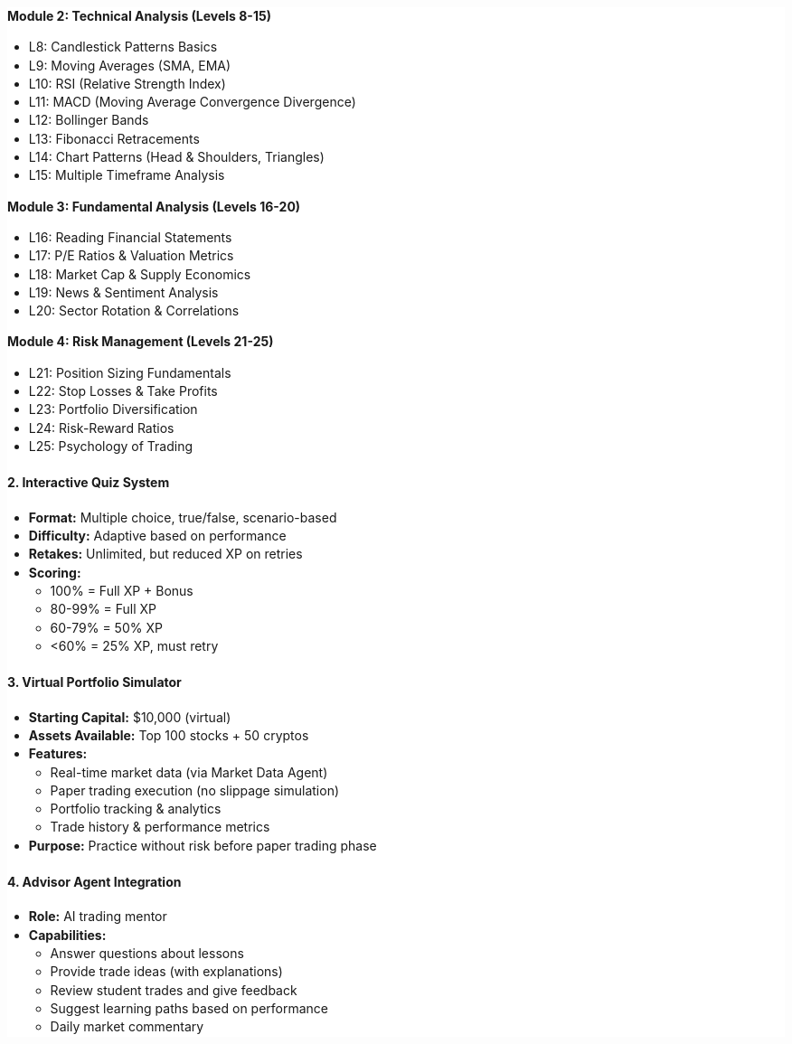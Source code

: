 **Module 2: Technical Analysis (Levels 8-15)**

- L8: Candlestick Patterns Basics
- L9: Moving Averages (SMA, EMA)
- L10: RSI (Relative Strength Index)
- L11: MACD (Moving Average Convergence Divergence)
- L12: Bollinger Bands
- L13: Fibonacci Retracements
- L14: Chart Patterns (Head & Shoulders, Triangles)
- L15: Multiple Timeframe Analysis

**Module 3: Fundamental Analysis (Levels 16-20)**

- L16: Reading Financial Statements
- L17: P/E Ratios & Valuation Metrics
- L18: Market Cap & Supply Economics
- L19: News & Sentiment Analysis
- L20: Sector Rotation & Correlations

**Module 4: Risk Management (Levels 21-25)**

- L21: Position Sizing Fundamentals
- L22: Stop Losses & Take Profits
- L23: Portfolio Diversification
- L24: Risk-Reward Ratios
- L25: Psychology of Trading

#### 2. Interactive Quiz System

- **Format:** Multiple choice, true/false, scenario-based
- **Difficulty:** Adaptive based on performance
- **Retakes:** Unlimited, but reduced XP on retries
- **Scoring:**
  - 100% = Full XP + Bonus
  - 80-99% = Full XP
  - 60-79% = 50% XP
  - <60% = 25% XP, must retry

#### 3. Virtual Portfolio Simulator

- **Starting Capital:** $10,000 (virtual)
- **Assets Available:** Top 100 stocks + 50 cryptos
- **Features:**
  - Real-time market data (via Market Data Agent)
  - Paper trading execution (no slippage simulation)
  - Portfolio tracking & analytics
  - Trade history & performance metrics
- **Purpose:** Practice without risk before paper trading phase

#### 4. Advisor Agent Integration

- **Role:** AI trading mentor
- **Capabilities:**
  - Answer questions about lessons
  - Provide trade ideas (with explanations)
  - Review student trades and give feedback
  - Suggest learning paths based on performance
  - Daily market commentary
